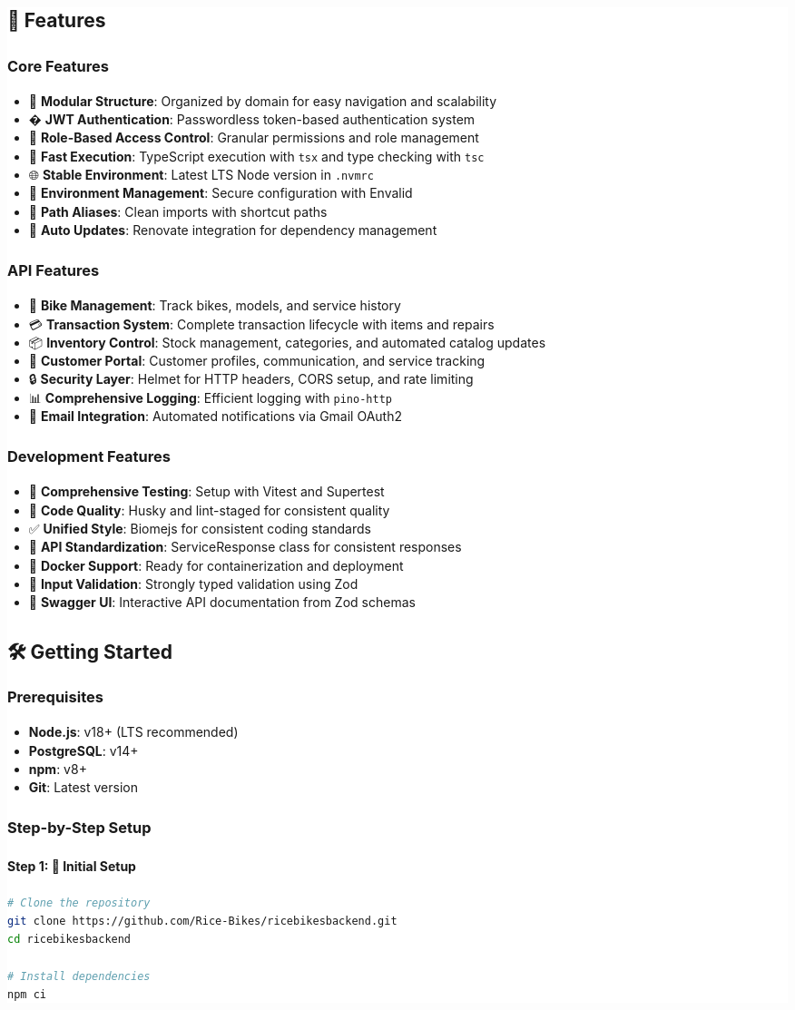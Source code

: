 ## 🚀 Features

### Core Features
- 📁 **Modular Structure**: Organized by domain for easy navigation and scalability
- � **JWT Authentication**: Passwordless token-based authentication system
- 👑 **Role-Based Access Control**: Granular permissions and role management
- 💨 **Fast Execution**: TypeScript execution with `tsx` and type checking with `tsc`
- 🌐 **Stable Environment**: Latest LTS Node version in `.nvmrc`
- 🔧 **Environment Management**: Secure configuration with Envalid
- 🔗 **Path Aliases**: Clean imports with shortcut paths
- 🔄 **Auto Updates**: Renovate integration for dependency management

### API Features
- 🚴 **Bike Management**: Track bikes, models, and service history
- 💳 **Transaction System**: Complete transaction lifecycle with items and repairs
- 📦 **Inventory Control**: Stock management, categories, and automated catalog updates
- 👤 **Customer Portal**: Customer profiles, communication, and service tracking
- 🔒 **Security Layer**: Helmet for HTTP headers, CORS setup, and rate limiting
- 📊 **Comprehensive Logging**: Efficient logging with `pino-http`
- 📧 **Email Integration**: Automated notifications via Gmail OAuth2

### Development Features
- 🧪 **Comprehensive Testing**: Setup with Vitest and Supertest
- 🔑 **Code Quality**: Husky and lint-staged for consistent quality
- ✅ **Unified Style**: Biomejs for consistent coding standards
- 📃 **API Standardization**: ServiceResponse class for consistent responses
- 🐳 **Docker Support**: Ready for containerization and deployment
- 📝 **Input Validation**: Strongly typed validation using Zod
- 🧩 **Swagger UI**: Interactive API documentation from Zod schemas

## 🛠️ Getting Started

### Prerequisites

- **Node.js**: v18+ (LTS recommended)
- **PostgreSQL**: v14+ 
- **npm**: v8+
- **Git**: Latest version

### Step-by-Step Setup

#### Step 1: 🚀 Initial Setup

```bash
# Clone the repository
git clone https://github.com/Rice-Bikes/ricebikesbackend.git
cd ricebikesbackend

# Install dependencies
npm ci
```
